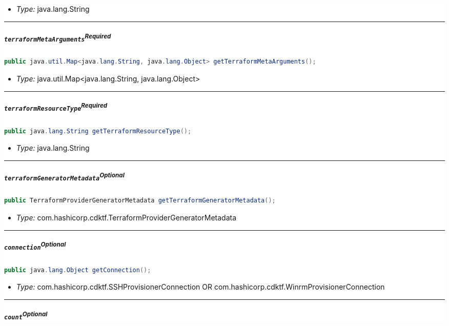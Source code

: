 - *Type:* java.lang.String

---

##### `terraformMetaArguments`<sup>Required</sup> <a name="terraformMetaArguments" id="@cdktf/provider-azurerm.monitorDiagnosticSetting.MonitorDiagnosticSetting.property.terraformMetaArguments"></a>

```java
public java.util.Map<java.lang.String, java.lang.Object> getTerraformMetaArguments();
```

- *Type:* java.util.Map<java.lang.String, java.lang.Object>

---

##### `terraformResourceType`<sup>Required</sup> <a name="terraformResourceType" id="@cdktf/provider-azurerm.monitorDiagnosticSetting.MonitorDiagnosticSetting.property.terraformResourceType"></a>

```java
public java.lang.String getTerraformResourceType();
```

- *Type:* java.lang.String

---

##### `terraformGeneratorMetadata`<sup>Optional</sup> <a name="terraformGeneratorMetadata" id="@cdktf/provider-azurerm.monitorDiagnosticSetting.MonitorDiagnosticSetting.property.terraformGeneratorMetadata"></a>

```java
public TerraformProviderGeneratorMetadata getTerraformGeneratorMetadata();
```

- *Type:* com.hashicorp.cdktf.TerraformProviderGeneratorMetadata

---

##### `connection`<sup>Optional</sup> <a name="connection" id="@cdktf/provider-azurerm.monitorDiagnosticSetting.MonitorDiagnosticSetting.property.connection"></a>

```java
public java.lang.Object getConnection();
```

- *Type:* com.hashicorp.cdktf.SSHProvisionerConnection OR com.hashicorp.cdktf.WinrmProvisionerConnection

---

##### `count`<sup>Optional</sup> <a name="count" id="@cdktf/provider-azurerm.monitorDiagnosticSetting.MonitorDiagnosticSetting.property.count"></a>

